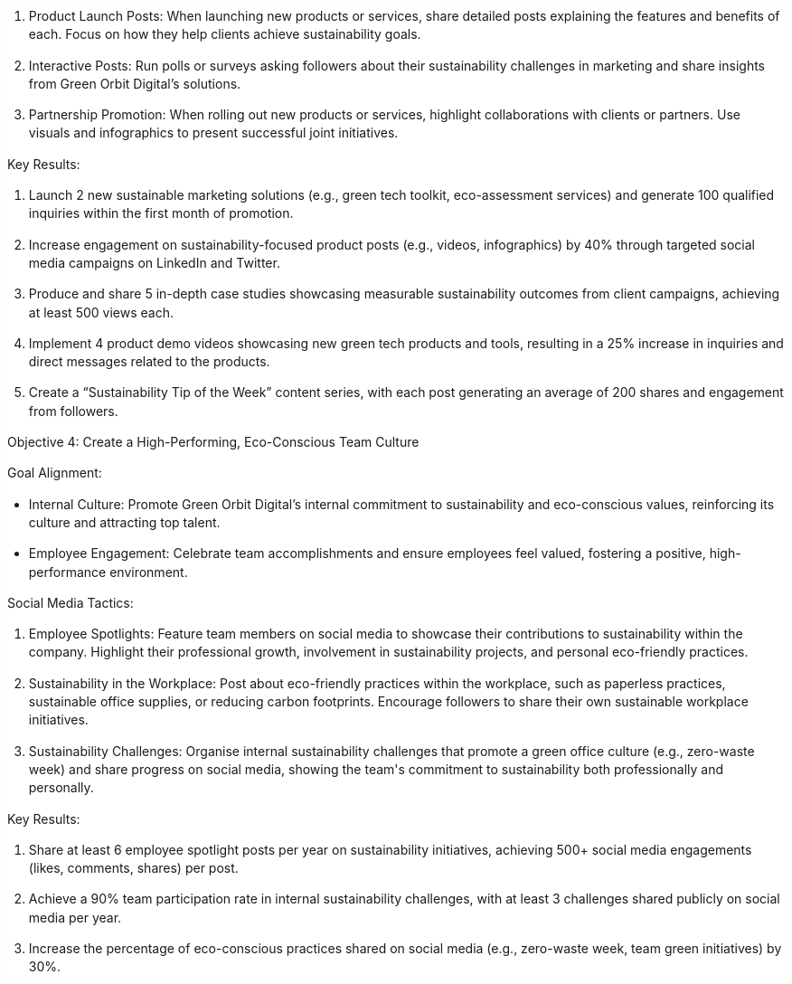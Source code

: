 1. Product Launch Posts: When launching new products or services, share detailed posts explaining the features and benefits of each. Focus on how they help clients achieve sustainability goals.

1. Interactive Posts: Run polls or surveys asking followers about their sustainability challenges in marketing and share insights from Green Orbit Digital’s solutions.

1. Partnership Promotion: When rolling out new products or services, highlight collaborations with clients or partners. Use visuals and infographics to present successful joint initiatives.

Key Results:

1. Launch 2 new sustainable marketing solutions (e.g., green tech toolkit, eco-assessment services) and generate 100 qualified inquiries within the first month of promotion.

1. Increase engagement on sustainability-focused product posts (e.g., videos, infographics) by 40% through targeted social media campaigns on LinkedIn and Twitter.

1. Produce and share 5 in-depth case studies showcasing measurable sustainability outcomes from client campaigns, achieving at least 500 views each.

1. Implement 4 product demo videos showcasing new green tech products and tools, resulting in a 25% increase in inquiries and direct messages related to the products.

1. Create a “Sustainability Tip of the Week” content series, with each post generating an average of 200 shares and engagement from followers.



Objective 4: Create a High-Performing, Eco-Conscious Team Culture

Goal Alignment:

- Internal Culture: Promote Green Orbit Digital’s internal commitment to sustainability and eco-conscious values, reinforcing its culture and attracting top talent.

- Employee Engagement: Celebrate team accomplishments and ensure employees feel valued, fostering a positive, high-performance environment.

Social Media Tactics:

1. Employee Spotlights: Feature team members on social media to showcase their contributions to sustainability within the company. Highlight their professional growth, involvement in sustainability projects, and personal eco-friendly practices.

1. Sustainability in the Workplace: Post about eco-friendly practices within the workplace, such as paperless practices, sustainable office supplies, or reducing carbon footprints. Encourage followers to share their own sustainable workplace initiatives.

1. Sustainability Challenges: Organise internal sustainability challenges that promote a green office culture (e.g., zero-waste week) and share progress on social media, showing the team's commitment to sustainability both professionally and personally.

Key Results:

1. Share at least 6 employee spotlight posts per year on sustainability initiatives, achieving 500+ social media engagements (likes, comments, shares) per post.

1. Achieve a 90% team participation rate in internal sustainability challenges, with at least 3 challenges shared publicly on social media per year.

1. Increase the percentage of eco-conscious practices shared on social media (e.g., zero-waste week, team green initiatives) by 30%.

